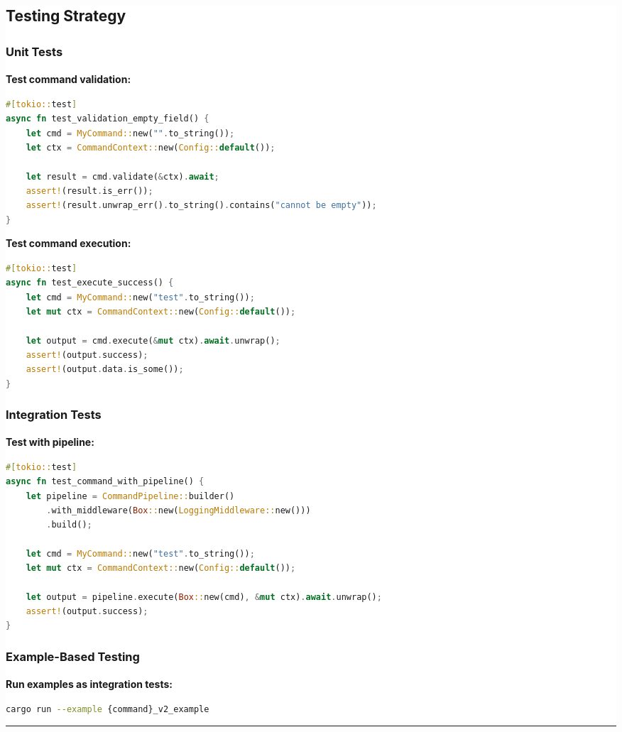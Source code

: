 
## Testing Strategy

### Unit Tests

**Test command validation:**
```rust
#[tokio::test]
async fn test_validation_empty_field() {
    let cmd = MyCommand::new("".to_string());
    let ctx = CommandContext::new(Config::default());

    let result = cmd.validate(&ctx).await;
    assert!(result.is_err());
    assert!(result.unwrap_err().to_string().contains("cannot be empty"));
}
```

**Test command execution:**
```rust
#[tokio::test]
async fn test_execute_success() {
    let cmd = MyCommand::new("test".to_string());
    let mut ctx = CommandContext::new(Config::default());

    let output = cmd.execute(&mut ctx).await.unwrap();
    assert!(output.success);
    assert!(output.data.is_some());
}
```

### Integration Tests

**Test with pipeline:**
```rust
#[tokio::test]
async fn test_command_with_pipeline() {
    let pipeline = CommandPipeline::builder()
        .with_middleware(Box::new(LoggingMiddleware::new()))
        .build();

    let cmd = MyCommand::new("test".to_string());
    let mut ctx = CommandContext::new(Config::default());

    let output = pipeline.execute(Box::new(cmd), &mut ctx).await.unwrap();
    assert!(output.success);
}
```

### Example-Based Testing

**Run examples as integration tests:**
```bash
cargo run --example {command}_v2_example
```

---
